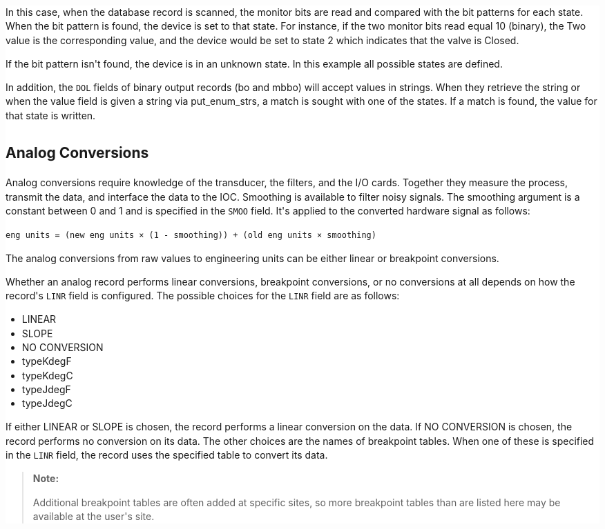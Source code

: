 In this case, when the database record is scanned,
the monitor bits are read and compared with the bit patterns for each state.
When the bit pattern is found, the device is set to that state.
For instance, if the two monitor bits read equal 10 (binary),
the Two value is the corresponding value,
and the device would be set to state 2 which indicates that the valve is Closed.

If the bit pattern isn't found, the device is in an unknown state.
In this example all possible states are defined.

In addition, the `DOL` fields of binary output records (bo and mbbo)
will accept values in strings.
When they retrieve the string or when the value field is given a string
via put_enum_strs, a match is sought with one of the states.
If a match is found, the value for that state is written.

## Analog Conversions

Analog conversions require knowledge
of the transducer, the filters, and the I/O cards.
Together they measure the process,
transmit the data, and interface the data to the IOC.
Smoothing is available to filter noisy signals.
The smoothing argument is a constant between 0 and 1 and
is specified in the `SMOO` field.
It's applied to the converted hardware signal as follows:

```
eng units = (new eng units × (1 - smoothing)) + (old eng units × smoothing)
```
The analog conversions from raw values to engineering units
can be either linear or breakpoint conversions.

Whether an analog record performs linear conversions, breakpoint conversions,
or no conversions at all depends on how the record's `LINR` field is configured.
The possible choices for the `LINR` field are as follows:

  - LINEAR
  - SLOPE
  - NO CONVERSION
  - typeKdegF
  - typeKdegC
  - typeJdegF
  - typeJdegC

If either LINEAR or SLOPE is chosen, 
the record performs a linear conversion on the data.
If NO CONVERSION is chosen, the record performs no conversion on its data.
The other choices are the names of breakpoint tables.
When one of these is specified in the `LINR` field,
the record uses the specified table to convert its data. 

>**Note:**
> 
> Additional breakpoint tables are often added at specific sites,
> so more breakpoint tables than are listed here may be available
> at the user's site. 
  
